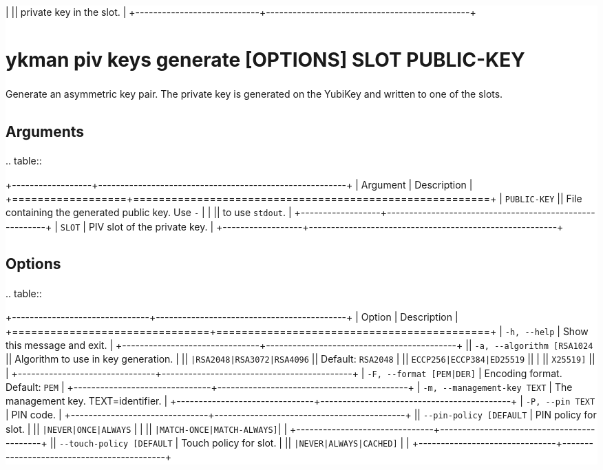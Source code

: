    |                            || private key in the slot.                    |
   +----------------------------+----------------------------------------------+


ykman piv keys generate [OPTIONS] SLOT PUBLIC-KEY
=================================================

Generate an asymmetric key pair. The private key is generated on the YubiKey and written to one of the slots.


Arguments
----------

.. table::

   +------------------+--------------------------------------------------------+
   | Argument         | Description                                            |
   +==================+========================================================+
   | ``PUBLIC-KEY``   || File containing the generated public key. Use ``-``   |
   |                  || to use ``stdout``.                                    |
   +------------------+--------------------------------------------------------+
   | ``SLOT``         | PIV slot of the private key.                           |
   +------------------+--------------------------------------------------------+


Options
-------

.. table::

   +-------------------------------+-------------------------------------------+
   | Option                        | Description                               |
   +===============================+===========================================+
   | ``-h, --help``                | Show this message and exit.               |
   +-------------------------------+-------------------------------------------+
   || ``-a, --algorithm [RSA1024`` || Algorithm to use in key generation.      |
   || ``|RSA2048|RSA3072|RSA4096`` || Default: ``RSA2048``                     |
   || ``ECCP256|ECCP384|ED25519``  ||                                          |
   || ``X25519]``                  ||                                          |
   +-------------------------------+-------------------------------------------+
   | ``-F, --format [PEM|DER]``    | Encoding format.  Default: ``PEM``        |
   +-------------------------------+-------------------------------------------+
   | ``-m, --management-key TEXT`` | The management key. TEXT=identifier.      |
   +-------------------------------+-------------------------------------------+
   | ``-P, --pin TEXT``            | PIN code.                                 |
   +-------------------------------+-------------------------------------------+
   || ``--pin-policy [DEFAULT``    | PIN policy for slot.                      |
   || ``|NEVER|ONCE|ALWAYS``       |                                           |
   || ``|MATCH-ONCE|MATCH-ALWAYS]``|                                           |
   +-------------------------------+-------------------------------------------+
   || ``--touch-policy [DEFAULT``  | Touch policy for slot.                    |
   || ``|NEVER|ALWAYS|CACHED]``    |                                           |
   +-------------------------------+-------------------------------------------+
